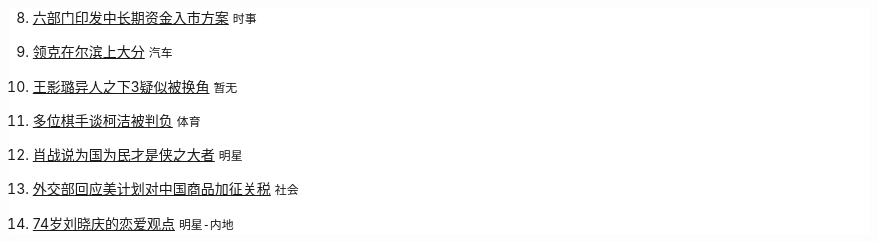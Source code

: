 8. [六部门印发中长期资金入市方案](https://m.weibo.cn/search?containerid=100103type%3D1%26t%3D10%26q%3D%23%E5%85%AD%E9%83%A8%E9%97%A8%E5%8D%B0%E5%8F%91%E4%B8%AD%E9%95%BF%E6%9C%9F%E8%B5%84%E9%87%91%E5%85%A5%E5%B8%82%E6%96%B9%E6%A1%88%23&stream_entry_id=31&isnewpage=1&extparam=seat%3D1%26band_rank%3D6%26filter_type%3Drealtimehot%26q%3D%2523%25E5%2585%25AD%25E9%2583%25A8%25E9%2597%25A8%25E5%258D%25B0%25E5%258F%2591%25E4%25B8%25AD%25E9%2595%25BF%25E6%259C%259F%25E8%25B5%2584%25E9%2587%2591%25E5%2585%25A5%25E5%25B8%2582%25E6%2596%25B9%25E6%25A1%2588%2523%26c_type%3D31%26pos%3D6%26cate%3D5001%26flag%3D1%26stream_entry_id%3D31%26dgr%3D0%26realpos%3D6%26lcate%3D5001%26display_time%3D1737537424%26pre_seqid%3D173753742439401111471134) `时事` 

9. [领克在尔滨上大分](https://m.weibo.cn/search?containerid=100103type%3D1%26t%3D10%26q%3D%23%E9%A2%86%E5%85%8B%E5%9C%A8%E5%B0%94%E6%BB%A8%E4%B8%8A%E5%A4%A7%E5%88%86%23&stream_entry_id=31&isnewpage=1&extparam=seat%3D1%26band_rank%3D7%26filter_type%3Drealtimehot%26q%3D%2523%25E9%25A2%2586%25E5%2585%258B%25E5%259C%25A8%25E5%25B0%2594%25E6%25BB%25A8%25E4%25B8%258A%25E5%25A4%25A7%25E5%2588%2586%2523%26c_type%3D31%26pos%3D7%26adid%3D273550%26cate%3D5001%26topic_ad%3D1%26stream_entry_id%3D31%26dgr%3D0%26is_ad_pos%3D1%26lcate%3D5001%26display_time%3D1737537424%26pre_seqid%3D173753742439401111471134) `汽车` 

10. [王影璐异人之下3疑似被换角](https://m.weibo.cn/search?containerid=100103type%3D1%26t%3D10%26q%3D%E7%8E%8B%E5%BD%B1%E7%92%90%E5%BC%82%E4%BA%BA%E4%B9%8B%E4%B8%8B3%E7%96%91%E4%BC%BC%E8%A2%AB%E6%8D%A2%E8%A7%92&stream_entry_id=31&isnewpage=1&extparam=seat%3D1%26band_rank%3D7%26filter_type%3Drealtimehot%26q%3D%25E7%258E%258B%25E5%25BD%25B1%25E7%2592%2590%25E5%25BC%2582%25E4%25BA%25BA%25E4%25B9%258B%25E4%25B8%258B3%25E7%2596%2591%25E4%25BC%25BC%25E8%25A2%25AB%25E6%258D%25A2%25E8%25A7%2592%26c_type%3D31%26pos%3D8%26cate%3D5001%26flag%3D1%26stream_entry_id%3D31%26dgr%3D0%26realpos%3D7%26lcate%3D5001%26display_time%3D1737537424%26pre_seqid%3D173753742439401111471134) `暂无` 

11. [多位棋手谈柯洁被判负](https://m.weibo.cn/search?containerid=100103type%3D1%26t%3D10%26q%3D%23%E5%A4%9A%E4%BD%8D%E6%A3%8B%E6%89%8B%E8%B0%88%E6%9F%AF%E6%B4%81%E8%A2%AB%E5%88%A4%E8%B4%9F%23&stream_entry_id=31&isnewpage=1&extparam=seat%3D1%26band_rank%3D8%26filter_type%3Drealtimehot%26q%3D%2523%25E5%25A4%259A%25E4%25BD%258D%25E6%25A3%258B%25E6%2589%258B%25E8%25B0%2588%25E6%259F%25AF%25E6%25B4%2581%25E8%25A2%25AB%25E5%2588%25A4%25E8%25B4%259F%2523%26c_type%3D31%26pos%3D9%26cate%3D5001%26flag%3D1%26stream_entry_id%3D31%26dgr%3D0%26realpos%3D8%26lcate%3D5001%26display_time%3D1737537424%26pre_seqid%3D173753742439401111471134) `体育` 

12. [肖战说为国为民才是侠之大者](https://m.weibo.cn/search?containerid=100103type%3D1%26t%3D10%26q%3D%23%E8%82%96%E6%88%98%E8%AF%B4%E4%B8%BA%E5%9B%BD%E4%B8%BA%E6%B0%91%E6%89%8D%E6%98%AF%E4%BE%A0%E4%B9%8B%E5%A4%A7%E8%80%85%23&stream_entry_id=31&isnewpage=1&extparam=seat%3D1%26band_rank%3D9%26filter_type%3Drealtimehot%26q%3D%2523%25E8%2582%2596%25E6%2588%2598%25E8%25AF%25B4%25E4%25B8%25BA%25E5%259B%25BD%25E4%25B8%25BA%25E6%25B0%2591%25E6%2589%258D%25E6%2598%25AF%25E4%25BE%25A0%25E4%25B9%258B%25E5%25A4%25A7%25E8%2580%2585%2523%26c_type%3D31%26pos%3D10%26cate%3D5001%26flag%3D1%26stream_entry_id%3D31%26dgr%3D0%26realpos%3D9%26lcate%3D5001%26display_time%3D1737537424%26pre_seqid%3D173753742439401111471134) `明星` 

13. [外交部回应美计划对中国商品加征关税](https://m.weibo.cn/search?containerid=100103type%3D1%26t%3D10%26q%3D%E5%A4%96%E4%BA%A4%E9%83%A8%E5%9B%9E%E5%BA%94%E7%BE%8E%E8%AE%A1%E5%88%92%E5%AF%B9%E4%B8%AD%E5%9B%BD%E5%95%86%E5%93%81%E5%8A%A0%E5%BE%81%E5%85%B3%E7%A8%8E&stream_entry_id=31&isnewpage=1&extparam=seat%3D1%26band_rank%3D10%26filter_type%3Drealtimehot%26q%3D%25E5%25A4%2596%25E4%25BA%25A4%25E9%2583%25A8%25E5%259B%259E%25E5%25BA%2594%25E7%25BE%258E%25E8%25AE%25A1%25E5%2588%2592%25E5%25AF%25B9%25E4%25B8%25AD%25E5%259B%25BD%25E5%2595%2586%25E5%2593%2581%25E5%258A%25A0%25E5%25BE%2581%25E5%2585%25B3%25E7%25A8%258E%26c_type%3D31%26pos%3D11%26cate%3D5001%26flag%3D1%26stream_entry_id%3D31%26dgr%3D0%26realpos%3D10%26lcate%3D5001%26display_time%3D1737537424%26pre_seqid%3D173753742439401111471134) `社会` 

14. [74岁刘晓庆的恋爱观点](https://m.weibo.cn/search?containerid=100103type%3D1%26t%3D10%26q%3D%2374%E5%B2%81%E5%88%98%E6%99%93%E5%BA%86%E7%9A%84%E6%81%8B%E7%88%B1%E8%A7%82%E7%82%B9%23&stream_entry_id=31&isnewpage=1&extparam=seat%3D1%26band_rank%3D11%26filter_type%3Drealtimehot%26q%3D%252374%25E5%25B2%2581%25E5%2588%2598%25E6%2599%2593%25E5%25BA%2586%25E7%259A%2584%25E6%2581%258B%25E7%2588%25B1%25E8%25A7%2582%25E7%2582%25B9%2523%26c_type%3D31%26pos%3D12%26cate%3D5001%26flag%3D1%26stream_entry_id%3D31%26dgr%3D0%26realpos%3D11%26lcate%3D5001%26display_time%3D1737537424%26pre_seqid%3D173753742439401111471134) `明星-内地` 
